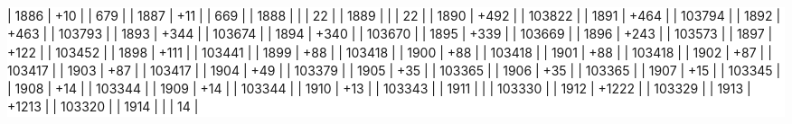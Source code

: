 | 1886 |   +10 |          |     679 |
| 1887 |   +11 |          |     669 |
| 1888 |       |          |      22 |
| 1889 |       |          |      22 |
| 1890 |  +492 |          |  103822 |
| 1891 |  +464 |          |  103794 |
| 1892 |  +463 |          |  103793 |
| 1893 |  +344 |          |  103674 |
| 1894 |  +340 |          |  103670 |
| 1895 |  +339 |          |  103669 |
| 1896 |  +243 |          |  103573 |
| 1897 |  +122 |          |  103452 |
| 1898 |  +111 |          |  103441 |
| 1899 |   +88 |          |  103418 |
| 1900 |   +88 |          |  103418 |
| 1901 |   +88 |          |  103418 |
| 1902 |   +87 |          |  103417 |
| 1903 |   +87 |          |  103417 |
| 1904 |   +49 |          |  103379 |
| 1905 |   +35 |          |  103365 |
| 1906 |   +35 |          |  103365 |
| 1907 |   +15 |          |  103345 |
| 1908 |   +14 |          |  103344 |
| 1909 |   +14 |          |  103344 |
| 1910 |   +13 |          |  103343 |
| 1911 |       |          |  103330 |
| 1912 | +1222 |          |  103329 |
| 1913 | +1213 |          |  103320 |
| 1914 |       |          |      14 |

